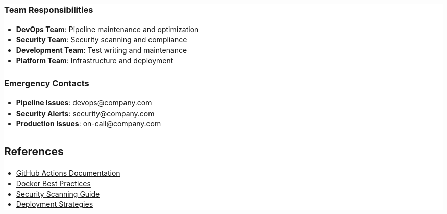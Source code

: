 ### Team Responsibilities
- **DevOps Team**: Pipeline maintenance and optimization
- **Security Team**: Security scanning and compliance
- **Development Team**: Test writing and maintenance
- **Platform Team**: Infrastructure and deployment

### Emergency Contacts
- **Pipeline Issues**: devops@company.com
- **Security Alerts**: security@company.com
- **Production Issues**: on-call@company.com

## References
- [GitHub Actions Documentation](https://docs.github.com/en/actions)
- [Docker Best Practices](https://docs.docker.com/develop/dev-best-practices/)
- [Security Scanning Guide](https://docs.github.com/en/code-security)
- [Deployment Strategies](https://martinfowler.com/bliki/BlueGreenDeployment.html)